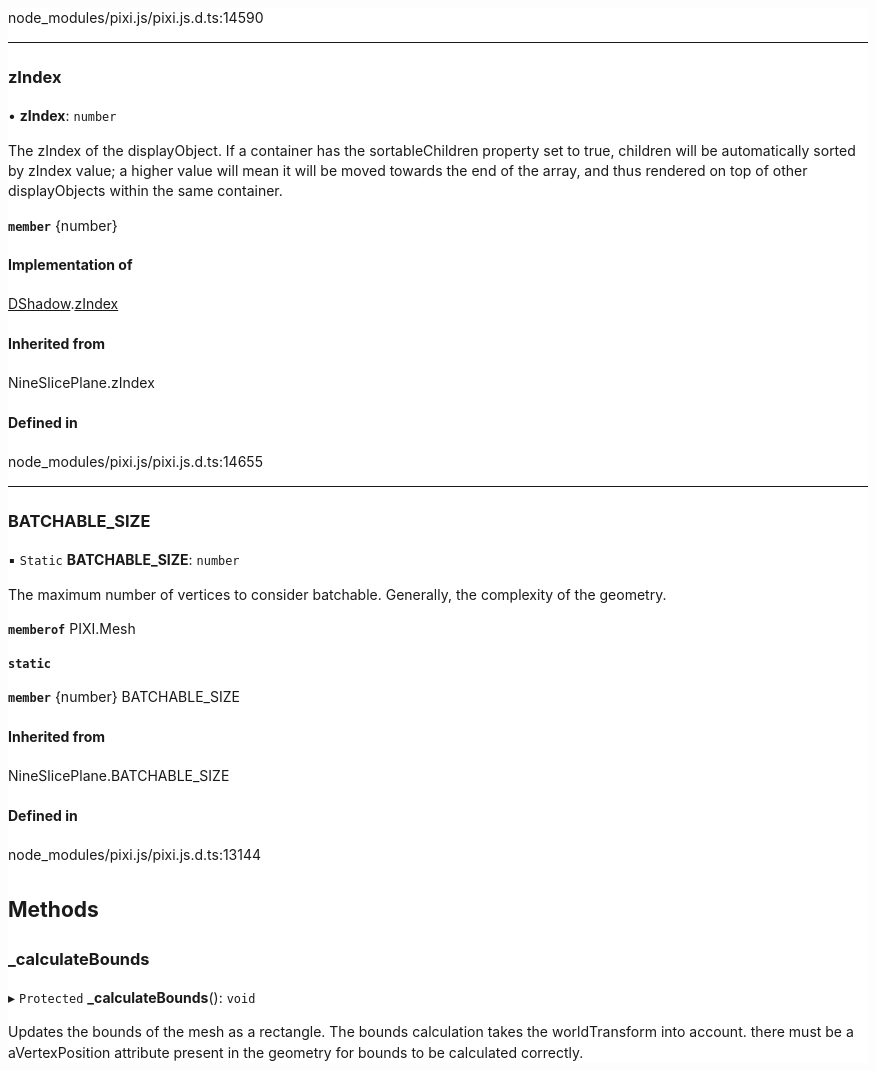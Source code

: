 node_modules/pixi.js/pixi.js.d.ts:14590

___

### zIndex

• **zIndex**: `number`

The zIndex of the displayObject.
If a container has the sortableChildren property set to true, children will be automatically
sorted by zIndex value; a higher value will mean it will be moved towards the end of the array,
and thus rendered on top of other displayObjects within the same container.

**`member`** {number}

#### Implementation of

[DShadow](../interfaces/DShadow.md).[zIndex](../interfaces/DShadow.md#zindex)

#### Inherited from

NineSlicePlane.zIndex

#### Defined in

node_modules/pixi.js/pixi.js.d.ts:14655

___

### BATCHABLE\_SIZE

▪ `Static` **BATCHABLE\_SIZE**: `number`

The maximum number of vertices to consider batchable. Generally, the complexity
of the geometry.

**`memberof`** PIXI.Mesh

**`static`**

**`member`** {number} BATCHABLE_SIZE

#### Inherited from

NineSlicePlane.BATCHABLE\_SIZE

#### Defined in

node_modules/pixi.js/pixi.js.d.ts:13144

## Methods

### \_calculateBounds

▸ `Protected` **_calculateBounds**(): `void`

Updates the bounds of the mesh as a rectangle. The bounds calculation takes the worldTransform into account.
there must be a aVertexPosition attribute present in the geometry for bounds to be calculated correctly.
